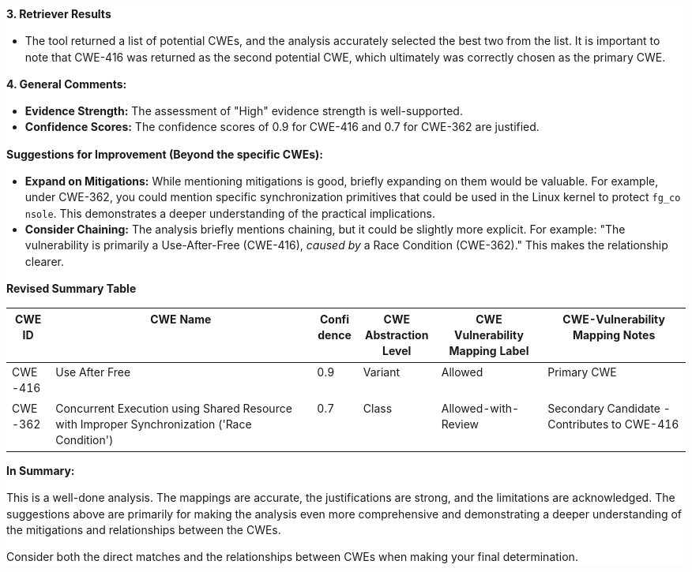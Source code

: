**3. Retriever Results**

* The tool returned a list of potential CWEs, and the analysis accurately selected the best two from the list. It is important to note that CWE-416 was returned as the second potential CWE, which ultimately was correctly chosen as the primary CWE.

**4. General Comments:**

*   **Evidence Strength:** The assessment of "High" evidence strength is well-supported.
*   **Confidence Scores:** The confidence scores of 0.9 for CWE-416 and 0.7 for CWE-362 are justified.

**Suggestions for Improvement (Beyond the specific CWEs):**

*   **Expand on Mitigations:**  While mentioning mitigations is good, briefly expanding on them would be valuable.  For example, under CWE-362, you could mention specific synchronization primitives that could be used in the Linux kernel to protect `fg_console`. This demonstrates a deeper understanding of the practical implications.
*   **Consider Chaining:** The analysis briefly mentions chaining, but it could be slightly more explicit. For example: "The vulnerability is primarily a Use-After-Free (CWE-416), *caused by* a Race Condition (CWE-362)." This makes the relationship clearer.

**Revised Summary Table**

| CWE ID | CWE Name | Confidence | CWE Abstraction Level | CWE Vulnerability Mapping Label | CWE-Vulnerability Mapping Notes |
|---|---|---|---|---|---|
| CWE-416 | Use After Free | 0.9 | Variant | Allowed | Primary CWE |
| CWE-362 | Concurrent Execution using Shared Resource with Improper Synchronization ('Race Condition') | 0.7 | Class | Allowed-with-Review | Secondary Candidate - Contributes to CWE-416 |

**In Summary:**

This is a well-done analysis. The mappings are accurate, the justifications are strong, and the limitations are acknowledged. The suggestions above are primarily for making the analysis even more comprehensive and demonstrating a deeper understanding of the mitigations and relationships between the CWEs.

Consider both the direct matches and the relationships between CWEs
when making your final determination.
        
